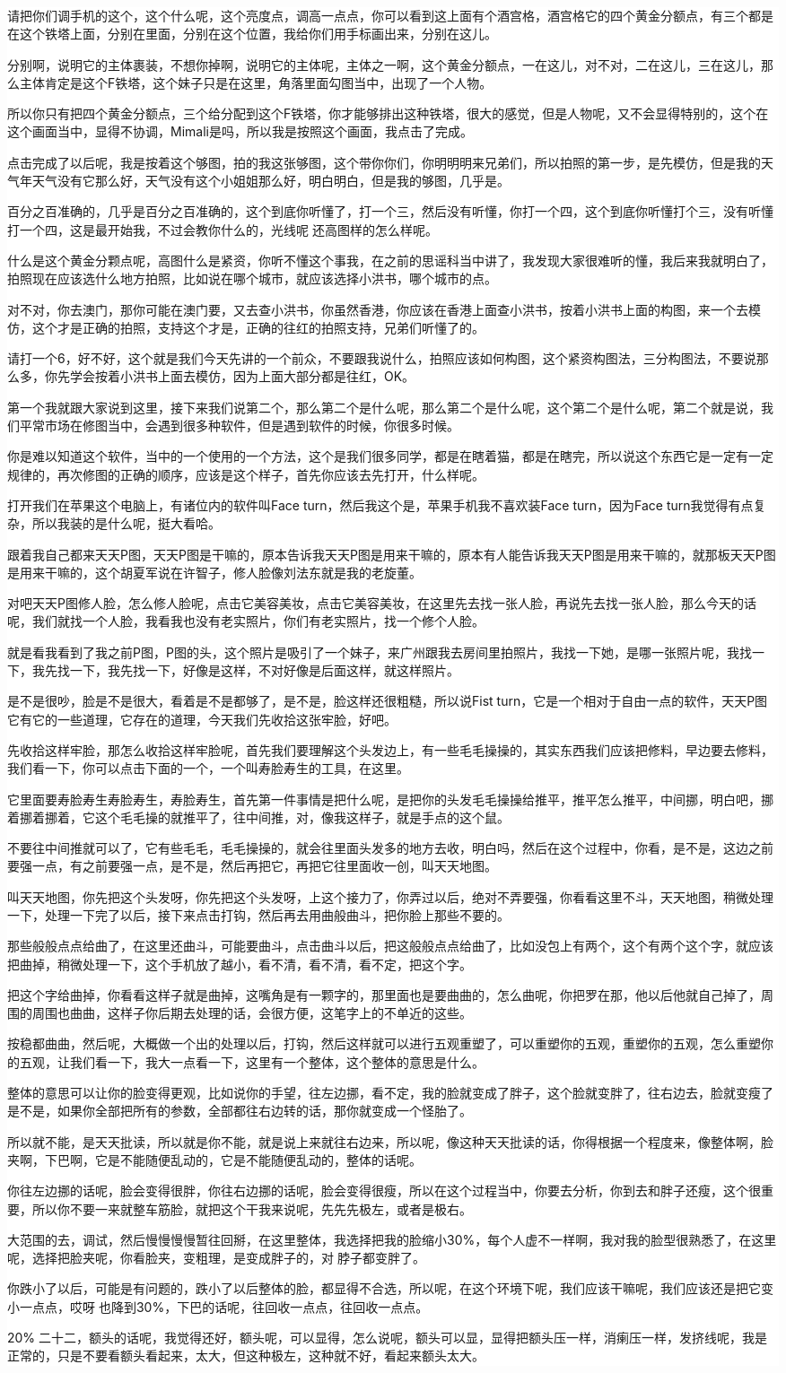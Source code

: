 请把你们调手机的这个，这个什么呢，这个亮度点，调高一点点，你可以看到这上面有个酒宫格，酒宫格它的四个黄金分额点，有三个都是在这个铁塔上面，分别在里面，分别在这个位置，我给你们用手标画出来，分别在这儿。

分别啊，说明它的主体裹装，不想你掉啊，说明它的主体呢，主体之一啊，这个黄金分额点，一在这儿，对不对，二在这儿，三在这儿，那么主体肯定是这个F铁塔，这个妹子只是在这里，角落里面勾图当中，出现了一个人物。

所以你只有把四个黄金分额点，三个给分配到这个F铁塔，你才能够排出这种铁塔，很大的感觉，但是人物呢，又不会显得特别的，这个在这个画面当中，显得不协调，Mimali是吗，所以我是按照这个画面，我点击了完成。

点击完成了以后呢，我是按着这个够图，拍的我这张够图，这个带你你们，你明明明来兄弟们，所以拍照的第一步，是先模仿，但是我的天气年天气没有它那么好，天气没有这个小姐姐那么好，明白明白，但是我的够图，几乎是。

百分之百准确的，几乎是百分之百准确的，这个到底你听懂了，打一个三，然后没有听懂，你打一个四，这个到底你听懂打个三，没有听懂打一个四，这是最开始我，不过会教你什么的，光线呢 还高图样的怎么样呢。

什么是这个黄金分颗点呢，高图什么是紧资，你听不懂这个事我，在之前的思谣科当中讲了，我发现大家很难听的懂，我后来我就明白了，拍照现在应该选什么地方拍照，比如说在哪个城市，就应该选择小洪书，哪个城市的点。

对不对，你去澳门，那你可能在澳门要，又去查小洪书，你虽然香港，你应该在香港上面查小洪书，按着小洪书上面的构图，来一个去模仿，这个才是正确的拍照，支持这个才是，正确的往红的拍照支持，兄弟们听懂了的。

请打一个6，好不好，这个就是我们今天先讲的一个前众，不要跟我说什么，拍照应该如何构图，这个紧资构图法，三分构图法，不要说那么多，你先学会按着小洪书上面去模仿，因为上面大部分都是往红，OK。

第一个我就跟大家说到这里，接下来我们说第二个，那么第二个是什么呢，那么第二个是什么呢，这个第二个是什么呢，第二个就是说，我们平常市场在修图当中，会遇到很多种软件，但是遇到软件的时候，你很多时候。

你是难以知道这个软件，当中的一个使用的一个方法，这个是我们很多同学，都是在瞎着猫，都是在瞎完，所以说这个东西它是一定有一定规律的，再次修图的正确的顺序，应该是这个样子，首先你应该去先打开，什么样呢。

打开我们在苹果这个电脑上，有诸位内的软件叫Face turn，然后我这个是，苹果手机我不喜欢装Face turn，因为Face turn我觉得有点复杂，所以我装的是什么呢，挺大看哈。

跟着我自己都来天天P图，天天P图是干嘛的，原本告诉我天天P图是用来干嘛的，原本有人能告诉我天天P图是用来干嘛的，就那板天天P图是用来干嘛的，这个胡夏军说在许智子，修人脸像刘法东就是我的老旋董。

对吧天天P图修人脸，怎么修人脸呢，点击它美容美妆，点击它美容美妆，在这里先去找一张人脸，再说先去找一张人脸，那么今天的话呢，我们就找一个人脸，我看我也没有老实照片，你们有老实照片，找一个修个人脸。

就是看我看到了我之前P图，P图的头，这个照片是吸引了一个妹子，来广州跟我去房间里拍照片，我找一下她，是哪一张照片呢，我找一下，我先找一下，我先找一下，好像是这样，不对好像是后面这样，就这样照片。

是不是很吵，脸是不是很大，看着是不是都够了，是不是，脸这样还很粗糙，所以说Fist turn，它是一个相对于自由一点的软件，天天P图它有它的一些道理，它存在的道理，今天我们先收拾这张牢脸，好吧。

先收拾这样牢脸，那怎么收拾这样牢脸呢，首先我们要理解这个头发边上，有一些毛毛操操的，其实东西我们应该把修料，早边要去修料，我们看一下，你可以点击下面的一个，一个叫寿脸寿生的工具，在这里。

它里面要寿脸寿生寿脸寿生，寿脸寿生，首先第一件事情是把什么呢，是把你的头发毛毛操操给推平，推平怎么推平，中间挪，明白吧，挪着挪着挪着，它这个毛毛操的就推平了，往中间推，对，像我这样子，就是手点的这个鼠。

不要往中间推就可以了，它有些毛毛，毛毛操操的，就会往里面头发多的地方去收，明白吗，然后在这个过程中，你看，是不是，这边之前要强一点，有之前要强一点，是不是，然后再把它，再把它往里面收一创，叫天天地图。

叫天天地图，你先把这个头发呀，你先把这个头发呀，上这个接力了，你弄过以后，绝对不弄要强，你看看这里不斗，天天地图，稍微处理一下，处理一下完了以后，接下来点击打钩，然后再去用曲般曲斗，把你脸上那些不要的。

那些般般点点给曲了，在这里还曲斗，可能要曲斗，点击曲斗以后，把这般般点点给曲了，比如没包上有两个，这个有两个这个字，就应该把曲掉，稍微处理一下，这个手机放了越小，看不清，看不清，看不定，把这个字。

把这个字给曲掉，你看看这样子就是曲掉，这嘴角是有一颗字的，那里面也是要曲曲的，怎么曲呢，你把罗在那，他以后他就自己掉了，周围的周围也曲曲，这样子你后期去处理的话，会很方便，这笔字上的不单近的这些。

按稳都曲曲，然后呢，大概做一个出的处理以后，打钩，然后这样就可以进行五观重塑了，可以重塑你的五观，重塑你的五观，怎么重塑你的五观，让我们看一下，我大一点看一下，这里有一个整体，这个整体的意思是什么。

整体的意思可以让你的脸变得更观，比如说你的手望，往左边挪，看不定，我的脸就变成了胖子，这个脸就变胖了，往右边去，脸就变瘦了是不是，如果你全部把所有的参数，全部都往右边转的话，那你就变成一个怪胎了。

所以就不能，是天天批读，所以就是你不能，就是说上来就往右边来，所以呢，像这种天天批读的话，你得根据一个程度来，像整体啊，脸夹啊，下巴啊，它是不能随便乱动的，它是不能随便乱动的，整体的话呢。

你往左边挪的话呢，脸会变得很胖，你往右边挪的话呢，脸会变得很瘦，所以在这个过程当中，你要去分析，你到去和胖子还瘦，这个很重要，所以你不要一来就整车筋脸，就把这个干我来说呢，先先先极左，或者是极右。

大范围的去，调试，然后慢慢慢慢暂往回掰，在这里整体，我选择把我的脸缩小30%，每个人虚不一样啊，我对我的脸型很熟悉了，在这里呢，选择把脸夹呢，你看脸夹，变粗理，是变成胖子的，对 脖子都变胖了。

你跌小了以后，可能是有问题的，跌小了以后整体的脸，都显得不合选，所以呢，在这个环境下呢，我们应该干嘛呢，我们应该还是把它变小一点点，哎呀 也降到30%，下巴的话呢，往回收一点点，往回收一点点。

20% 二十二，额头的话呢，我觉得还好，额头呢，可以显得，怎么说呢，额头可以显，显得把额头压一样，消瘌压一样，发挤线呢，我是正常的，只是不要看额头看起来，太大，但这种极左，这种就不好，看起来额头太大。
